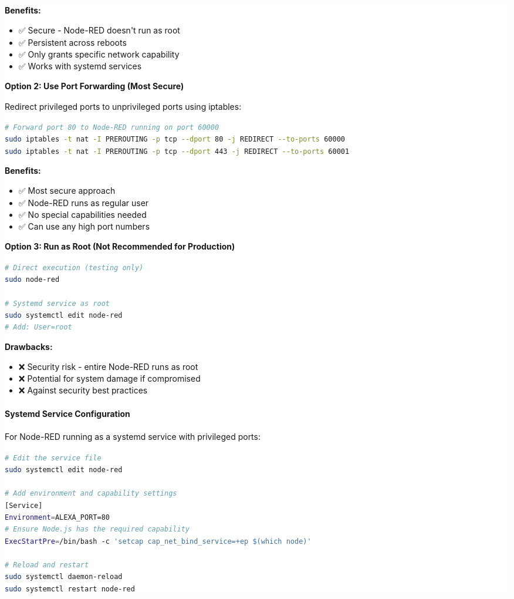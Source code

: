 **Benefits:**
- ✅ Secure - Node-RED doesn't run as root
- ✅ Persistent across reboots
- ✅ Only grants specific network capability
- ✅ Works with systemd services

**Option 2: Use Port Forwarding (Most Secure)**

Redirect privileged ports to unprivileged ports using iptables:

```bash
# Forward port 80 to Node-RED running on port 60000
sudo iptables -t nat -I PREROUTING -p tcp --dport 80 -j REDIRECT --to-ports 60000
sudo iptables -t nat -I PREROUTING -p tcp --dport 443 -j REDIRECT --to-ports 60001
```

**Benefits:**
- ✅ Most secure approach
- ✅ Node-RED runs as regular user
- ✅ No special capabilities needed
- ✅ Can use any high port numbers

**Option 3: Run as Root (Not Recommended for Production)**

```bash
# Direct execution (testing only)
sudo node-red

# Systemd service as root
sudo systemctl edit node-red
# Add: User=root
```

**Drawbacks:**
- ❌ Security risk - entire Node-RED runs as root
- ❌ Potential for system damage if compromised
- ❌ Against security best practices

#### Systemd Service Configuration

For Node-RED running as a systemd service with privileged ports:

```bash
# Edit the service file
sudo systemctl edit node-red

# Add environment and capability settings
[Service]
Environment=ALEXA_PORT=80
# Ensure Node.js has the required capability
ExecStartPre=/bin/bash -c 'setcap cap_net_bind_service=+ep $(which node)'

# Reload and restart
sudo systemctl daemon-reload
sudo systemctl restart node-red
```
